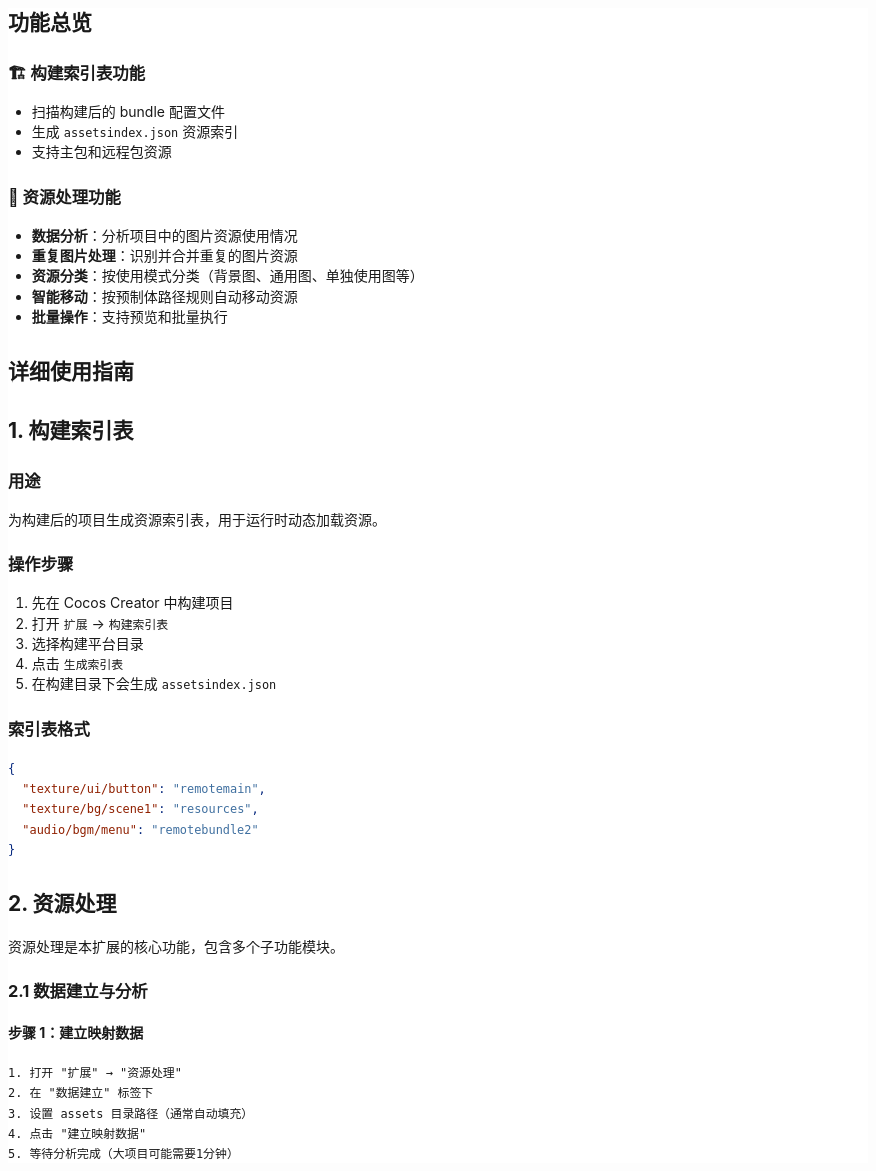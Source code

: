 ## 功能总览

### 🏗️ 构建索引表功能
- 扫描构建后的 bundle 配置文件
- 生成 `assetsindex.json` 资源索引
- 支持主包和远程包资源

### 🎨 资源处理功能
- **数据分析**：分析项目中的图片资源使用情况
- **重复图片处理**：识别并合并重复的图片资源
- **资源分类**：按使用模式分类（背景图、通用图、单独使用图等）
- **智能移动**：按预制体路径规则自动移动资源
- **批量操作**：支持预览和批量执行

## 详细使用指南

## 1. 构建索引表

### 用途
为构建后的项目生成资源索引表，用于运行时动态加载资源。

### 操作步骤
1. 先在 Cocos Creator 中构建项目
2. 打开 `扩展` → `构建索引表`
3. 选择构建平台目录
4. 点击 `生成索引表`
5. 在构建目录下会生成 `assetsindex.json`

### 索引表格式
```json
{
  "texture/ui/button": "remotemain",
  "texture/bg/scene1": "resources",
  "audio/bgm/menu": "remotebundle2"
}
```

## 2. 资源处理

资源处理是本扩展的核心功能，包含多个子功能模块。

### 2.1 数据建立与分析

#### 步骤 1：建立映射数据
```
1. 打开 "扩展" → "资源处理"
2. 在 "数据建立" 标签下
3. 设置 assets 目录路径（通常自动填充）
4. 点击 "建立映射数据"
5. 等待分析完成（大项目可能需要1分钟）
```
